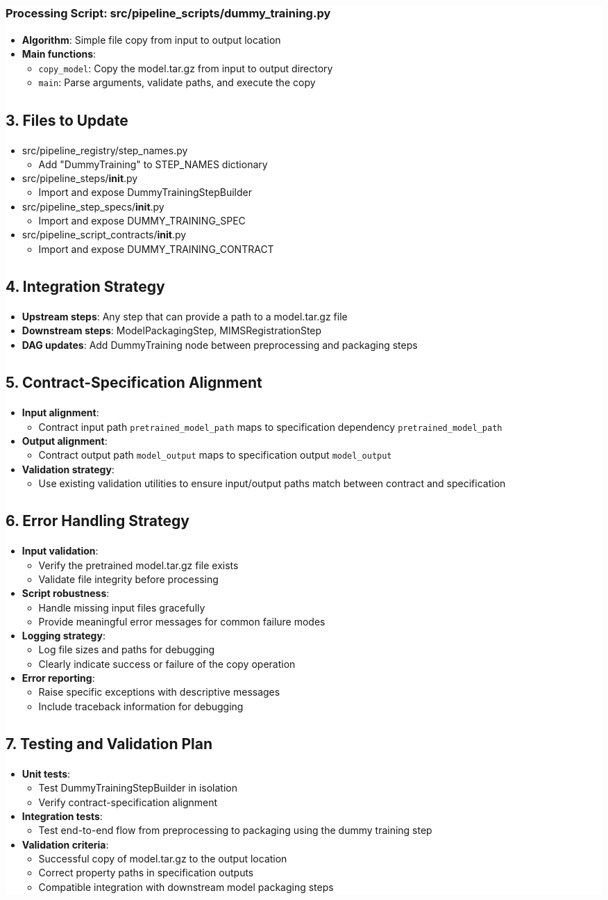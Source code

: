 ### Processing Script: src/pipeline_scripts/dummy_training.py
- **Algorithm**: Simple file copy from input to output location
- **Main functions**:
  - `copy_model`: Copy the model.tar.gz from input to output directory
  - `main`: Parse arguments, validate paths, and execute the copy

## 3. Files to Update
- src/pipeline_registry/step_names.py
  - Add "DummyTraining" to STEP_NAMES dictionary
- src/pipeline_steps/__init__.py
  - Import and expose DummyTrainingStepBuilder
- src/pipeline_step_specs/__init__.py
  - Import and expose DUMMY_TRAINING_SPEC
- src/pipeline_script_contracts/__init__.py
  - Import and expose DUMMY_TRAINING_CONTRACT

## 4. Integration Strategy
- **Upstream steps**: Any step that can provide a path to a model.tar.gz file
- **Downstream steps**: ModelPackagingStep, MIMSRegistrationStep
- **DAG updates**: Add DummyTraining node between preprocessing and packaging steps

## 5. Contract-Specification Alignment
- **Input alignment**: 
  - Contract input path `pretrained_model_path` maps to specification dependency `pretrained_model_path`
- **Output alignment**: 
  - Contract output path `model_output` maps to specification output `model_output`
- **Validation strategy**:
  - Use existing validation utilities to ensure input/output paths match between contract and specification

## 6. Error Handling Strategy
- **Input validation**: 
  - Verify the pretrained model.tar.gz file exists
  - Validate file integrity before processing
- **Script robustness**: 
  - Handle missing input files gracefully
  - Provide meaningful error messages for common failure modes
- **Logging strategy**: 
  - Log file sizes and paths for debugging
  - Clearly indicate success or failure of the copy operation
- **Error reporting**: 
  - Raise specific exceptions with descriptive messages
  - Include traceback information for debugging

## 7. Testing and Validation Plan
- **Unit tests**:
  - Test DummyTrainingStepBuilder in isolation
  - Verify contract-specification alignment
- **Integration tests**:
  - Test end-to-end flow from preprocessing to packaging using the dummy training step
- **Validation criteria**:
  - Successful copy of model.tar.gz to the output location
  - Correct property paths in specification outputs
  - Compatible integration with downstream model packaging steps
